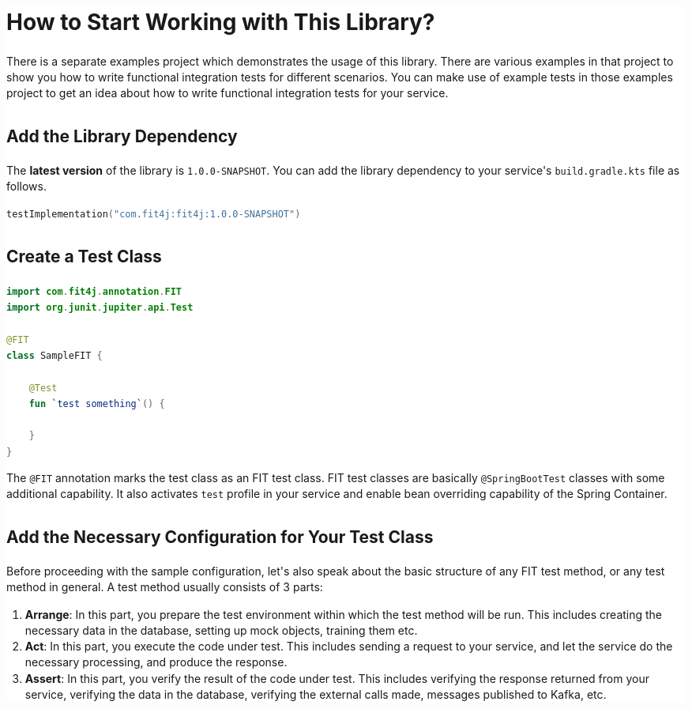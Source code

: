 # How to Start Working with This Library?

There is a separate examples project which demonstrates the 
usage of this library. There are various examples in that project to show you how to write functional integration tests for 
different scenarios. You can make use of example tests in those examples project to get an idea about how to 
write functional integration tests for your service.

## Add the Library Dependency

The **latest version** of the library is `1.0.0-SNAPSHOT`. You can add the library dependency to your service's `build.gradle.kts`
file as follows.

```kotlin
testImplementation("com.fit4j:fit4j:1.0.0-SNAPSHOT")
```

## Create a Test Class

```kotlin
import com.fit4j.annotation.FIT
import org.junit.jupiter.api.Test

@FIT
class SampleFIT {

    @Test
    fun `test something`() {
        
    }
}
```
The `@FIT` annotation marks the test class as an FIT test class. FIT test classes are basically
`@SpringBootTest` classes with some additional capability. It also activates `test` profile in
your service and enable bean overriding capability of the Spring Container.

## Add the Necessary Configuration for Your Test Class

Before proceeding with the sample configuration, let's also speak about the basic structure of any FIT test method,
or any test method in general. A test method usually consists of 3 parts:
1. **Arrange**: In this part, you prepare the test environment within which the test method will be run. This includes creating the necessary data in the database, setting up mock objects, training them etc.
2. **Act**: In this part, you execute the code under test. This includes sending a request to your service, and let the service do the necessary processing, and produce the response.
3. **Assert**: In this part, you verify the result of the code under test. This includes verifying the response returned from your service, verifying the data in the database, verifying the external calls made, messages published to Kafka, etc.

